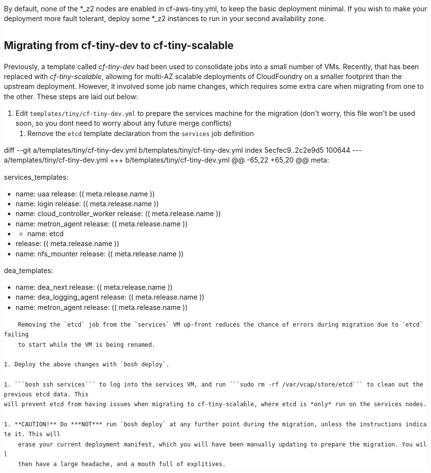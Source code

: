 By default, none of the \*\_z2 nodes are enabled in cf-aws-tiny.yml, to keep the basic deployment minimal.
If you wish to make your deployment more fault tolerant, deploy some \*\_z2 instances to run in your second availability zone.

## Migrating from cf-tiny-dev to cf-tiny-scalable

Previously, a template called _cf-tiny-dev_ had been used to consolidate jobs into a small number of VMs. Recently, that
has been replaced with _cf-tiny-scalable_, allowing for multi-AZ scalable deployments of CloudFoundry on a smaller footprint
than the upstream deployment. However, it involved some job name changes, which requires some extra care when migrating from
one to the other. These steps are laid out below:

1. Edit `templates/tiny/cf-tiny-dev.yml` to prepare the services machine for the migration (don't worry, this file won't be used
   soon, so you dont need to worry about any future merge conflicts)
   1. Remove the `etcd` template declaration from the `services` job definition
    ```diff
diff --git a/templates/tiny/cf-tiny-dev.yml b/templates/tiny/cf-tiny-dev.yml
index 5ecfec9..2c2e9d5 100644
--- a/templates/tiny/cf-tiny-dev.yml
+++ b/templates/tiny/cf-tiny-dev.yml
@@ -65,22 +65,20 @@ meta:
 
   services_templates:
   - name: uaa
     release: (( meta.release.name ))
   - name: login
     release: (( meta.release.name ))
   - name: cloud_controller_worker
     release: (( meta.release.name ))
   - name: metron_agent
     release: (( meta.release.name ))
-  - name: etcd
-    release: (( meta.release.name ))
   - name: nfs_mounter
     release: (( meta.release.name ))
 
   dea_templates:
   - name: dea_next
     release: (( meta.release.name ))
   - name: dea_logging_agent
     release: (( meta.release.name ))
   - name: metron_agent
     release: (( meta.release.name ))
```
    Removing the `etcd` job from the `services` VM up-front reduces the chance of errors during migration due to `etcd` failing
    to start while the VM is being renamed.

1. Deploy the above changes with `bosh deploy`.

1. ```bosh ssh services``` to log into the services VM, and run ```sudo rm -rf /var/vcap/store/etcd``` to clean out the previous etcd data. This
will prevent etcd from having issues when migrating to cf-tiny-scalable, where etcd is *only* run on the services nodes.

1. **CAUTION!** Do ***NOT*** run `bosh deploy` at any further point during the migration, unless the instructions indicate it. This will
    erase your current deployment manifest, which you will have been manually updating to prepare the migration. You will
    then have a large headache, and a mouth full of explitives.

```